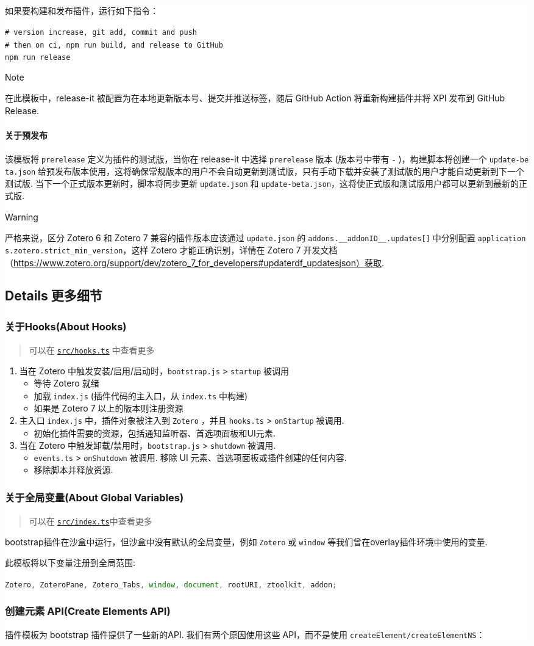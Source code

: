 如果要构建和发布插件，运行如下指令：

```shell
# version increase, git add, commit and push
# then on ci, npm run build, and release to GitHub
npm run release
```

> [!note]
> 在此模板中，release-it 被配置为在本地更新版本号、提交并推送标签，随后 GitHub Action 将重新构建插件并将 XPI 发布到 GitHub Release.

#### 关于预发布

该模板将 `prerelease` 定义为插件的测试版，当你在 release-it 中选择 `prerelease` 版本 (版本号中带有 `-` )，构建脚本将创建一个 `update-beta.json` 给预发布版本使用，这将确保常规版本的用户不会自动更新到测试版，只有手动下载并安装了测试版的用户才能自动更新到下一个测试版. 当下一个正式版本更新时，脚本将同步更新 `update.json` 和 `update-beta.json`，这将使正式版和测试版用户都可以更新到最新的正式版.

> [!warning]
> 严格来说，区分 Zotero 6 和 Zotero 7 兼容的插件版本应该通过 `update.json` 的 `addons.__addonID__.updates[]` 中分别配置 `applications.zotero.strict_min_version`，这样 Zotero 才能正确识别，详情在 Zotero 7 开发文档（<https://www.zotero.org/support/dev/zotero_7_for_developers#updaterdf_updatesjson）获取>.

## Details 更多细节

### 关于Hooks(About Hooks)

> 可以在 [`src/hooks.ts`](https://github.com/windingwind/zotero-plugin-template/blob/main/src/hooks.ts) 中查看更多

1. 当在 Zotero 中触发安装/启用/启动时，`bootstrap.js` > `startup` 被调用
   - 等待 Zotero 就绪
   - 加载 `index.js` (插件代码的主入口，从 `index.ts` 中构建)
   - 如果是 Zotero 7 以上的版本则注册资源
2. 主入口 `index.js` 中，插件对象被注入到 `Zotero` ，并且 `hooks.ts` > `onStartup` 被调用.
   - 初始化插件需要的资源，包括通知监听器、首选项面板和UI元素.
3. 当在 Zotero 中触发卸载/禁用时，`bootstrap.js` > `shutdown` 被调用.
   - `events.ts` > `onShutdown` 被调用. 移除 UI 元素、首选项面板或插件创建的任何内容.
   - 移除脚本并释放资源.

### 关于全局变量(About Global Variables)

> 可以在 [`src/index.ts`](https://github.com/windingwind/zotero-plugin-template/blob/main/src/index.ts)中查看更多

bootstrap插件在沙盒中运行，但沙盒中没有默认的全局变量，例如 `Zotero` 或 `window` 等我们曾在overlay插件环境中使用的变量.

此模板将以下变量注册到全局范围:

```ts
Zotero, ZoteroPane, Zotero_Tabs, window, document, rootURI, ztoolkit, addon;
```

### 创建元素 API(Create Elements API)

插件模板为 bootstrap 插件提供了一些新的API. 我们有两个原因使用这些 API，而不是使用 `createElement/createElementNS`：
